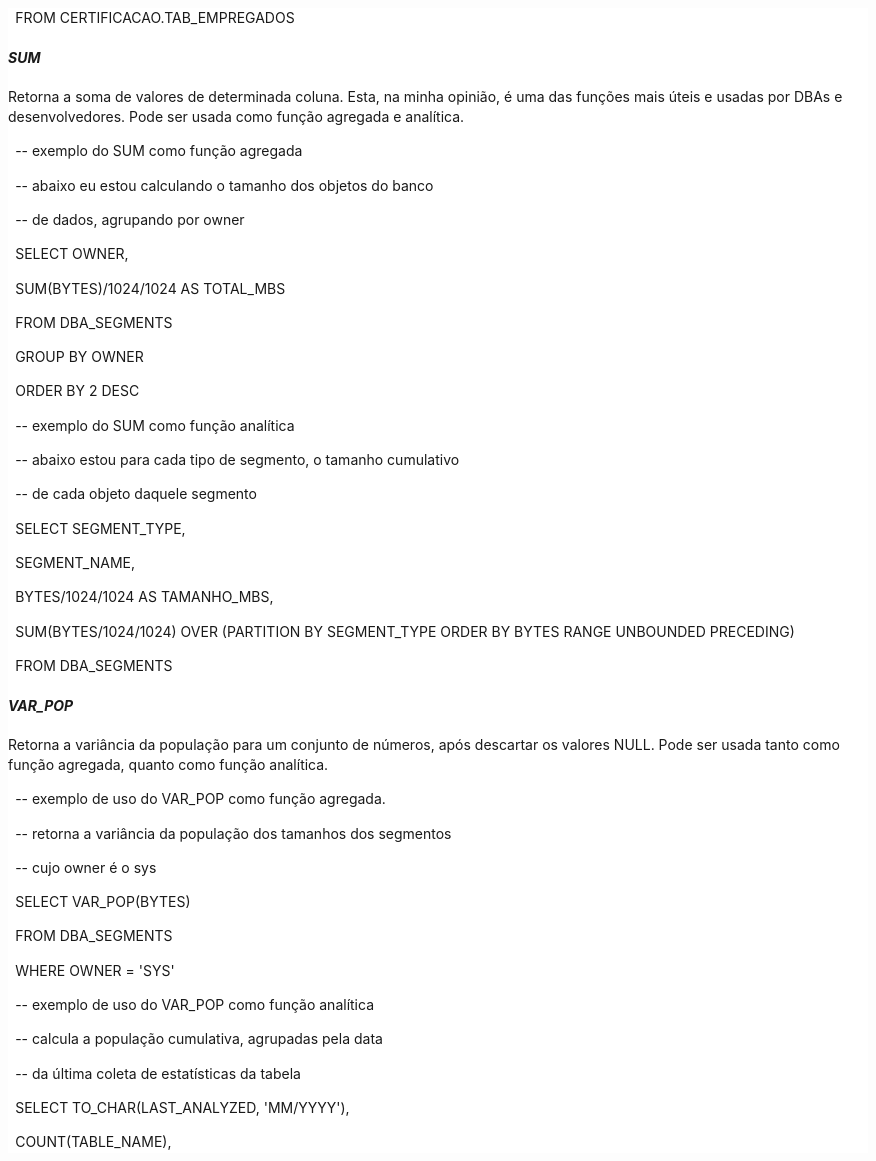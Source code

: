 ` `FROM CERTIFICACAO.TAB\_EMPREGADOS
#### <a name="_toc375138857"></a>***SUM***
Retorna a soma de valores de determinada coluna. Esta, na minha opinião, é uma das funções mais úteis e usadas por DBAs e desenvolvedores. Pode ser usada como função agregada e analítica.



` `-- exemplo do SUM como função agregada

` `-- abaixo eu estou calculando o tamanho dos objetos do banco

` `-- de dados, agrupando por owner

` `SELECT OWNER, 

` `SUM(BYTES)/1024/1024 AS TOTAL\_MBS

` `FROM DBA\_SEGMENTS 

` `GROUP BY OWNER

` `ORDER BY 2 DESC

` `-- exemplo do SUM como função analítica

` `-- abaixo estou para cada tipo de segmento, o tamanho cumulativo

` `-- de cada objeto daquele segmento

` `SELECT SEGMENT\_TYPE,

` `SEGMENT\_NAME,

` `BYTES/1024/1024 AS TAMANHO\_MBS,

` `SUM(BYTES/1024/1024) OVER (PARTITION BY SEGMENT\_TYPE ORDER BY BYTES RANGE UNBOUNDED PRECEDING)

` `FROM DBA\_SEGMENTS
#### <a name="_toc375138858"></a>***VAR\_POP***
Retorna a variância da população para um conjunto de números, após descartar os valores NULL. Pode ser usada tanto como função agregada, quanto como função analítica.

` `-- exemplo de uso do VAR\_POP como função agregada.

` `-- retorna a variância da população dos tamanhos dos segmentos

` `-- cujo owner é o sys

` `SELECT VAR\_POP(BYTES) 

` `FROM DBA\_SEGMENTS

` `WHERE OWNER = 'SYS'

` `-- exemplo de uso do VAR\_POP como função analítica

` `-- calcula a população cumulativa, agrupadas pela data 

` `-- da última coleta de estatísticas da tabela

` `SELECT TO\_CHAR(LAST\_ANALYZED, 'MM/YYYY'),

` `COUNT(TABLE\_NAME),
